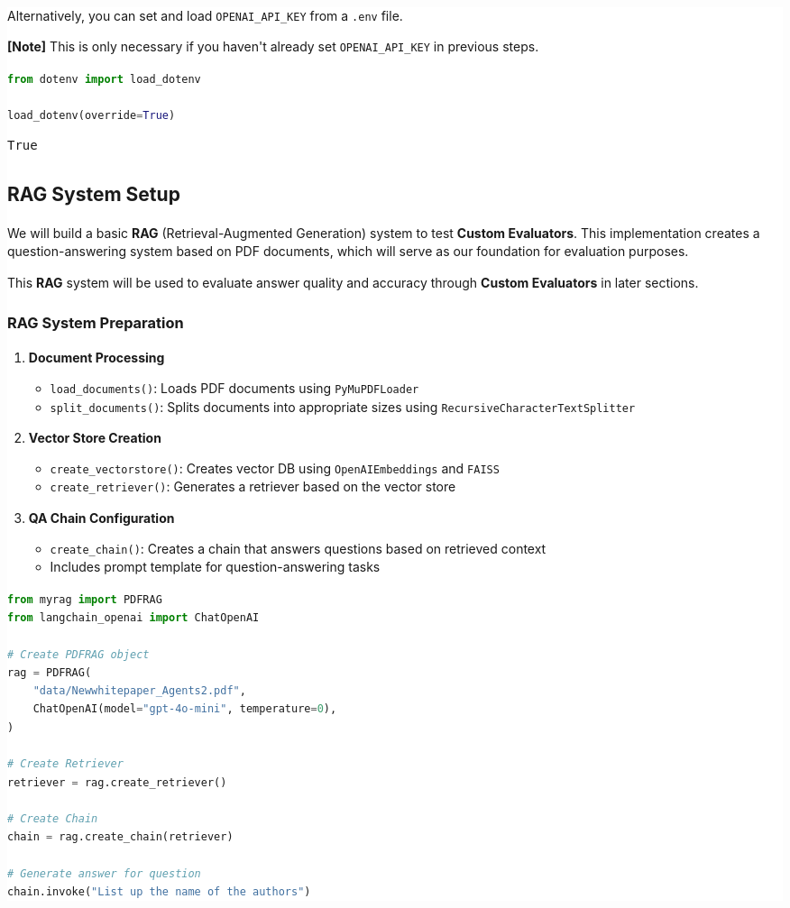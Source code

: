 Alternatively, you can set and load `OPENAI_API_KEY` from a `.env` file.

**[Note]** This is only necessary if you haven't already set `OPENAI_API_KEY` in previous steps.

```python
from dotenv import load_dotenv

load_dotenv(override=True)
```




<pre class="custom">True</pre>



## RAG System Setup

We will build a basic **RAG** (Retrieval-Augmented Generation) system to test **Custom Evaluators**. This implementation creates a question-answering system based on PDF documents, which will serve as our foundation for evaluation purposes.

This **RAG** system will be used to evaluate answer quality and accuracy through **Custom Evaluators** in later sections.

### RAG System Preparation

1. **Document Processing**
   - `load_documents()`: Loads PDF documents using `PyMuPDFLoader`
   - `split_documents()`: Splits documents into appropriate sizes using `RecursiveCharacterTextSplitter`

2. **Vector Store Creation**
   - `create_vectorstore()`: Creates vector DB using `OpenAIEmbeddings` and `FAISS`
   - `create_retriever()`: Generates a retriever based on the vector store

3. **QA Chain Configuration**
   - `create_chain()`: Creates a chain that answers questions based on retrieved context
   - Includes prompt template for question-answering tasks

```python
from myrag import PDFRAG
from langchain_openai import ChatOpenAI

# Create PDFRAG object
rag = PDFRAG(
    "data/Newwhitepaper_Agents2.pdf",
    ChatOpenAI(model="gpt-4o-mini", temperature=0),
)

# Create Retriever
retriever = rag.create_retriever()

# Create Chain
chain = rag.create_chain(retriever)

# Generate answer for question
chain.invoke("List up the name of the authors")
```

